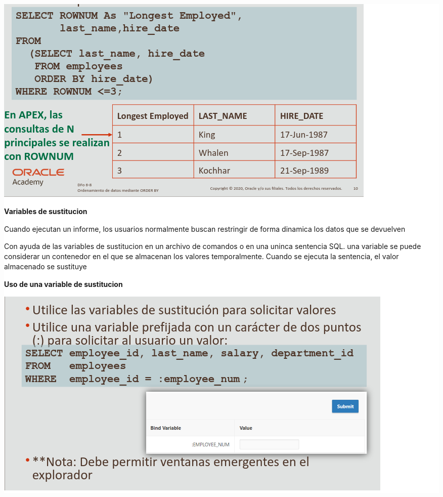 ![](img/ord5.png)

**Variables de sustitucion**

Cuando ejecutan un informe, los usuarios normalmente buscan restringir de forma dinamica los datos que se devuelven

Con ayuda de las variables de sustitucion en un archivo de comandos o en una uninca sentencia SQL. una variable se puede considerar un contenedor en el que se almacenan los valores temporalmente. Cuando se ejecuta la sentencia, el valor almacenado se sustituye

**Uso de una variable de sustitucion**

![](img/ord6.png)
